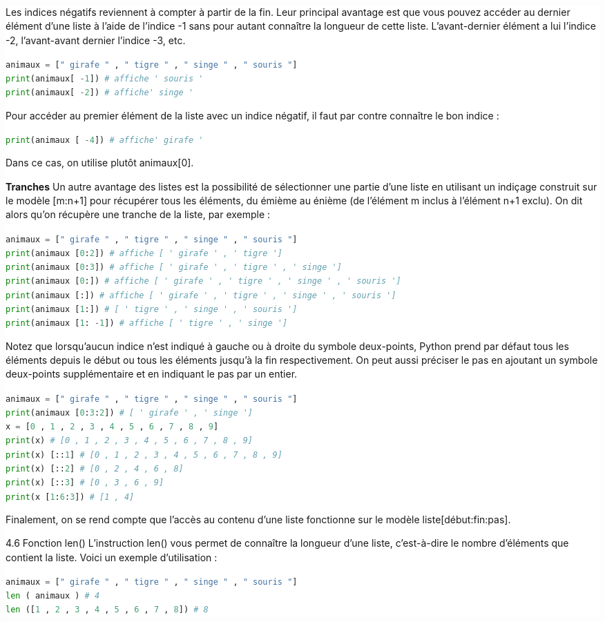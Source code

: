 Les indices négatifs reviennent à compter à partir de la fin. Leur principal avantage est que vous pouvez accéder au dernier élément d’une liste à l’aide de l’indice -1 sans pour autant connaître la longueur de cette liste. L’avant-dernier élément a lui l’indice -2, l’avant-avant dernier l’indice -3, etc.
```py
animaux = [" girafe " , " tigre " , " singe " , " souris "]
print(animaux[ -1]) # affiche ' souris '
print(animaux[ -2]) # affiche' singe '
```

Pour accéder au premier élément de la liste avec un indice négatif, il faut par contre connaître le bon indice :
```py
print(animaux [ -4]) # affiche' girafe '
```
Dans ce cas, on utilise plutôt animaux[0].

**Tranches**
Un autre avantage des listes est la possibilité de sélectionner une partie d’une liste en utilisant un indiçage construit sur le
modèle [m:n+1] pour récupérer tous les éléments, du émième au énième (de l’élément m inclus à l’élément n+1 exclu). On
dit alors qu’on récupère une tranche de la liste, par exemple :
```py
animaux = [" girafe " , " tigre " , " singe " , " souris "]
print(animaux [0:2]) # affiche [ ' girafe ' , ' tigre ']
print(animaux [0:3]) # affiche [ ' girafe ' , ' tigre ' , ' singe ']
print(animaux [0:]) # affiche [ ' girafe ' , ' tigre ' , ' singe ' , ' souris ']
print(animaux [:]) # affiche [ ' girafe ' , ' tigre ' , ' singe ' , ' souris ']
print(animaux [1:]) # [ ' tigre ' , ' singe ' , ' souris ']
print(animaux [1: -1]) # affiche [ ' tigre ' , ' singe ']
```

Notez que lorsqu’aucun indice n’est indiqué à gauche ou à droite du symbole deux-points, Python prend par défaut tous
les éléments depuis le début ou tous les éléments jusqu’à la fin respectivement.
On peut aussi préciser le pas en ajoutant un symbole deux-points supplémentaire et en indiquant le pas par un entier.
```py
animaux = [" girafe " , " tigre " , " singe " , " souris "]
print(animaux [0:3:2]) # [ ' girafe ' , ' singe ']
x = [0 , 1 , 2 , 3 , 4 , 5 , 6 , 7 , 8 , 9]
print(x) # [0 , 1 , 2 , 3 , 4 , 5 , 6 , 7 , 8 , 9]
print(x) [::1] # [0 , 1 , 2 , 3 , 4 , 5 , 6 , 7 , 8 , 9]
print(x) [::2] # [0 , 2 , 4 , 6 , 8]
print(x) [::3] # [0 , 3 , 6 , 9]
print(x [1:6:3]) # [1 , 4]
```
Finalement, on se rend compte que l’accès au contenu d’une liste fonctionne sur le modèle liste[début:fin:pas].

4.6
Fonction len()
L’instruction len() vous permet de connaître la longueur d’une liste, c’est-à-dire le nombre d’éléments que contient la
liste. Voici un exemple d’utilisation :
```py
animaux = [" girafe " , " tigre " , " singe " , " souris "]
len ( animaux ) # 4
len ([1 , 2 , 3 , 4 , 5 , 6 , 7 , 8]) # 8
```
